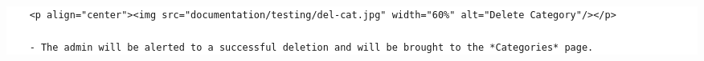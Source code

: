         <p align="center"><img src="documentation/testing/del-cat.jpg" width="60%" alt="Delete Category"/></p>

        - The admin will be alerted to a successful deletion and will be brought to the *Categories* page.

